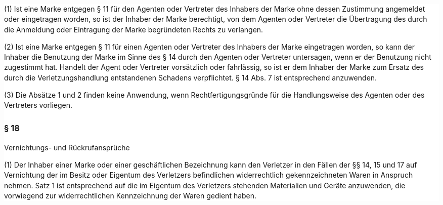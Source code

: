 <div class="jurAbsatz">

(1) Ist eine Marke entgegen § 11 für den Agenten oder Vertreter des
Inhabers der Marke ohne dessen Zustimmung angemeldet oder eingetragen
worden, so ist der Inhaber der Marke berechtigt, von dem Agenten oder
Vertreter die Übertragung des durch die Anmeldung oder Eintragung der
Marke begründeten Rechts zu verlangen.

</div>

<div class="jurAbsatz">

(2) Ist eine Marke entgegen § 11 für einen Agenten oder Vertreter des
Inhabers der Marke eingetragen worden, so kann der Inhaber die Benutzung
der Marke im Sinne des § 14 durch den Agenten oder Vertreter untersagen,
wenn er der Benutzung nicht zugestimmt hat. Handelt der Agent oder
Vertreter vorsätzlich oder fahrlässig, so ist er dem Inhaber der Marke
zum Ersatz des durch die Verletzungshandlung entstandenen Schadens
verpflichtet. § 14 Abs. 7 ist entsprechend anzuwenden.

</div>

<div class="jurAbsatz">

(3) Die Absätze 1 und 2 finden keine Anwendung, wenn
Rechtfertigungsgründe für die Handlungsweise des Agenten oder des
Vertreters vorliegen.

</div>

</div>

</div>

</div>

<span id="BJNR308210994BJNE002201140.html"></span>

### § 18  
Vernichtungs- und Rückrufansprüche

<div>

<div class="jnhtml">

<div>

<div class="jurAbsatz">

(1) Der Inhaber einer Marke oder einer geschäftlichen Bezeichnung kann
den Verletzer in den Fällen der §§ 14, 15 und 17 auf Vernichtung der im
Besitz oder Eigentum des Verletzers befindlichen widerrechtlich
gekennzeichneten Waren in Anspruch nehmen. Satz 1 ist entsprechend auf
die im Eigentum des Verletzers stehenden Materialien und Geräte
anzuwenden, die vorwiegend zur widerrechtlichen Kennzeichnung der Waren
gedient haben.

</div>
